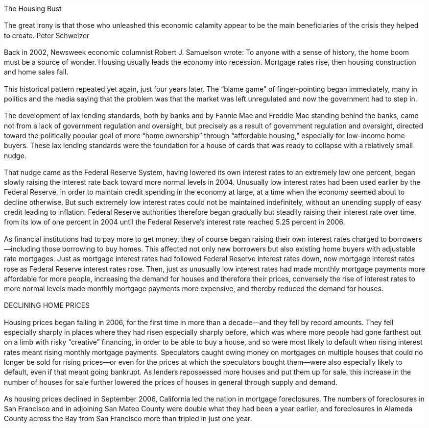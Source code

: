 The Housing Bust

The great irony is that those who unleashed this economic calamity appear to be the main beneficiaries of the crisis they helped to create.
Peter Schweizer

 

Back in 2002, Newsweek economic columnist Robert J. Samuelson wrote:
To anyone with a sense of history, the home boom must be a source of wonder. Housing usually leads the economy into recession. Mortgage rates rise, then housing construction and home sales fall.

 

This historical pattern repeated yet again, just four years later. The “blame game” of finger-pointing began immediately, many in politics and the media saying that the problem was that the market was left unregulated and now the government had to step in.

The development of lax lending standards, both by banks and by Fannie Mae and Freddie Mac standing behind the banks, came not from a lack of government regulation and oversight, but precisely as a result of government regulation and oversight, directed toward the politically popular goal of more “home ownership” through “affordable housing,” especially for low-income home buyers. These lax lending standards were the foundation for a house of cards that was ready to collapse with a relatively small nudge.

That nudge came as the Federal Reserve System, having lowered its own interest rates to an extremely low one percent, began slowly raising the interest rate back toward more normal levels in 2004. Unusually low interest rates had been used earlier by the Federal Reserve, in order to maintain credit spending in the economy at large, at a time when the economy seemed about to decline otherwise. But such extremely low interest rates could not be maintained indefinitely, without an unending supply of easy credit leading to inflation. Federal Reserve authorities therefore began gradually but steadily raising their interest rate over time, from its low of one percent in 2004 until the Federal Reserve’s interest rate reached 5.25 percent in 2006.

As financial institutions had to pay more to get money, they of course began raising their own interest rates charged to borrowers—including those borrowing to buy homes. This affected not only new borrowers but also existing home buyers with adjustable rate mortgages. Just as mortgage interest rates had followed Federal Reserve interest rates down, now mortgage interest rates rose as Federal Reserve interest rates rose. Then, just as unusually low interest rates had made monthly mortgage payments more affordable for more people, increasing the demand for houses and therefore their prices, conversely the rise of interest rates to more normal levels made monthly mortgage payments more expensive, and thereby reduced the demand for houses.

DECLINING HOME PRICES

Housing prices began falling in 2006, for the first time in more than a decade—and they fell by record amounts. They fell especially sharply in places where they had risen especially sharply before, which was where more people had gone farthest out on a limb with risky “creative” financing, in order to be able to buy a house, and so were most likely to default when rising interest rates meant rising monthly mortgage payments. Speculators caught owing money on mortgages on multiple houses that could no longer be sold for rising prices—or even for the prices at which the speculators bought them—were also especially likely to default, even if that meant going bankrupt. As lenders repossessed more houses and put them up for sale, this increase in the number of houses for sale further lowered the prices of houses in general through supply and demand.

As housing prices declined in September 2006, California led the nation in mortgage foreclosures. The numbers of foreclosures in San Francisco and in adjoining San Mateo County were double what they had been a year earlier, and foreclosures in Alameda County across the Bay from San Francisco more than tripled in just one year.
